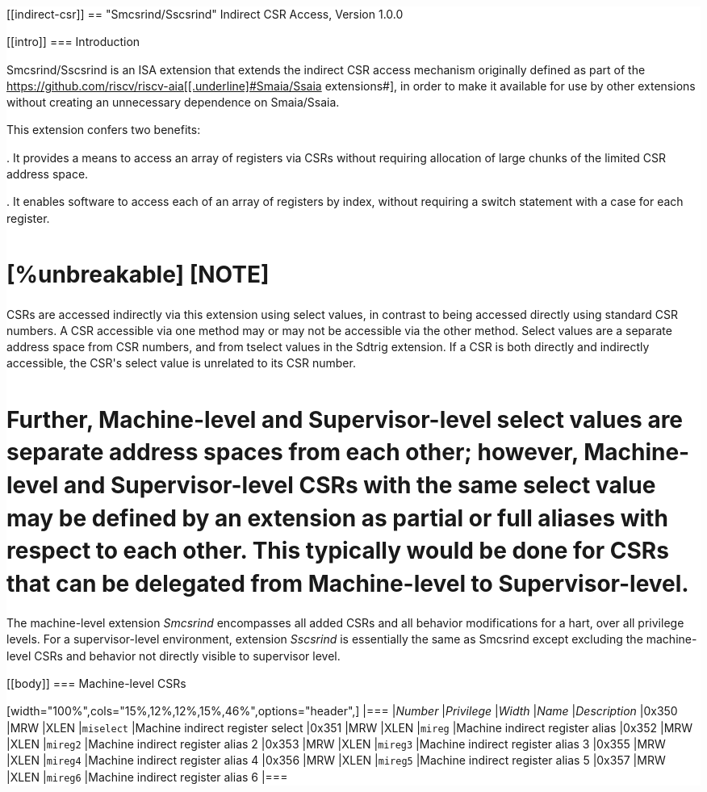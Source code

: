 [[indirect-csr]]
\== "Smcsrind/Sscsrind" Indirect CSR Access, Version 1.0.0

[[intro]]
\=== Introduction

Smcsrind/Sscsrind is an ISA extension that extends the indirect CSR
access mechanism originally defined as part of the
https://github.com/riscv/riscv-aia[[.underline]#Smaia/Ssaia
extensions#], in order to make it available for use by other extensions
without creating an unnecessary dependence on Smaia/Ssaia.

This extension confers two benefits:

. It provides a means to access an array of registers via CSRs without
requiring allocation of large chunks of the limited CSR address space.

. It enables software to access each of an array of registers by index,
without requiring a switch statement with a case for each register.

[%unbreakable]
[NOTE]
==========================================================

CSRs are accessed indirectly via this extension using select values, in
contrast to being accessed directly using standard CSR numbers. A CSR
accessible via one method may or may not be accessible via the other
method. Select values are a separate address space from CSR numbers, and
from tselect values in the Sdtrig extension. If a CSR is both directly
and indirectly accessible, the CSR's select value is unrelated to its
CSR number.

Further, Machine-level and Supervisor-level select values are separate
address spaces from each other; however, Machine-level and
Supervisor-level CSRs with the same select value may be defined by an
extension as partial or full aliases with respect to each other. This
typically would be done for CSRs that can be delegated from
Machine-level to Supervisor-level.
==================================================

The machine-level extension _Smcsrind_ encompasses all added CSRs and
all behavior modifications for a hart, over all privilege levels. For a
supervisor-level environment, extension _Sscsrind_ is essentially the
same as Smcsrind except excluding the machine-level CSRs and behavior
not directly visible to supervisor level.

[[body]]
\=== Machine-level CSRs

[width="100%",cols="15%,12%,12%,15%,46%",options="header",]
|===
|_Number_ |_Privilege_ |_Width_ |_Name_ |_Description_
|0x350 |MRW |XLEN |`miselect` |Machine indirect register select
|0x351 |MRW |XLEN |`mireg` |Machine indirect register alias
|0x352 |MRW |XLEN |`mireg2` |Machine indirect register alias 2
|0x353 |MRW |XLEN |`mireg3` |Machine indirect register alias 3
|0x355 |MRW |XLEN |`mireg4` |Machine indirect register alias 4
|0x356 |MRW |XLEN |`mireg5` |Machine indirect register alias 5
|0x357 |MRW |XLEN |`mireg6` |Machine indirect register alias 6
|===
